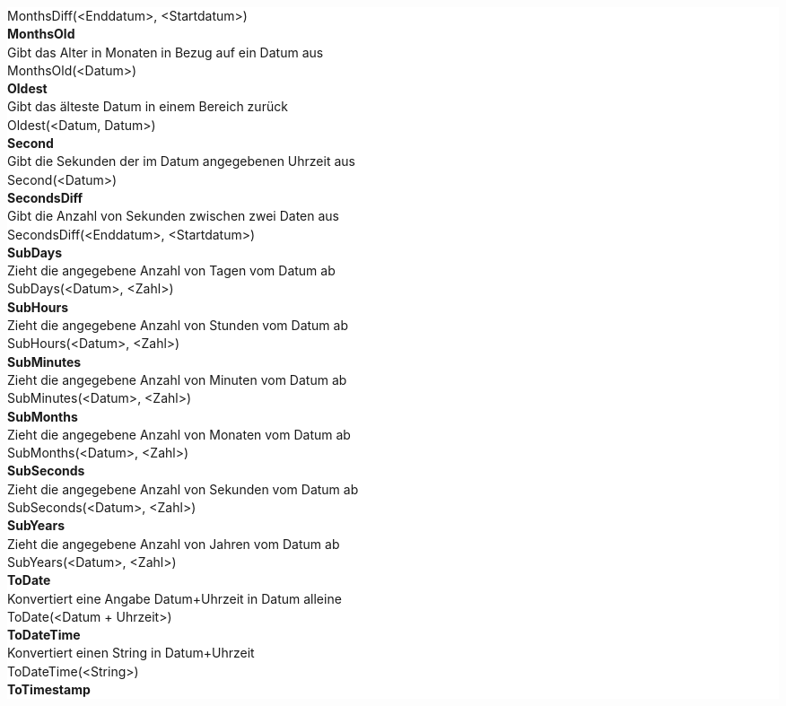    <td> MonthsDiff(&lt;Enddatum&gt;, &lt;Startdatum&gt;)<br /> </td>  
  </tr> 
  <tr> 
   <td> <strong>MonthsOld</strong><br /> </td> 
   <td> Gibt das Alter in Monaten in Bezug auf ein Datum aus<br /> </td> 
   <td> MonthsOld(&lt;Datum&gt;)<br /> </td>  
  </tr> 
  <tr> 
   <td> <strong>Oldest</strong><br /> </td> 
   <td> Gibt das älteste Datum in einem Bereich zurück<br /> </td> 
   <td> Oldest(&lt;Datum, Datum&gt;)<br /> </td>  
  </tr> 
  <tr> 
   <td> <strong>Second</strong><br /> </td> 
   <td> Gibt die Sekunden der im Datum angegebenen Uhrzeit aus<br /> </td> 
   <td> Second(&lt;Datum&gt;)<br /> </td>  
  </tr> 
  <tr> 
   <td> <strong>SecondsDiff</strong><br /> </td> 
   <td> Gibt die Anzahl von Sekunden zwischen zwei Daten aus<br /> </td> 
   <td> SecondsDiff(&lt;Enddatum&gt;, &lt;Startdatum&gt;)<br /> </td>  
  </tr> 
  <tr> 
   <td> <strong>SubDays</strong><br /> </td> 
   <td> Zieht die angegebene Anzahl von Tagen vom Datum ab<br /> </td> 
   <td> SubDays(&lt;Datum&gt;, &lt;Zahl&gt;)<br /> </td>  
  </tr> 
  <tr> 
   <td> <strong>SubHours</strong><br /> </td> 
   <td> Zieht die angegebene Anzahl von Stunden vom Datum ab<br /> </td> 
   <td> SubHours(&lt;Datum&gt;, &lt;Zahl&gt;)<br /> </td>  
  </tr> 
  <tr> 
   <td> <strong>SubMinutes</strong><br /> </td> 
   <td> Zieht die angegebene Anzahl von Minuten vom Datum ab<br /> </td> 
   <td> SubMinutes(&lt;Datum&gt;, &lt;Zahl&gt;)<br /> </td>  
  </tr> 
  <tr> 
   <td> <strong>SubMonths</strong><br /> </td> 
   <td> Zieht die angegebene Anzahl von Monaten vom Datum ab<br /> </td> 
   <td> SubMonths(&lt;Datum&gt;, &lt;Zahl&gt;)<br /> </td>  
  </tr> 
  <tr> 
   <td> <strong>SubSeconds</strong><br /> </td> 
   <td> Zieht die angegebene Anzahl von Sekunden vom Datum ab<br /> </td> 
   <td> SubSeconds(&lt;Datum&gt;, &lt;Zahl&gt;)<br /> </td>  
  </tr> 
  <tr> 
   <td> <strong>SubYears</strong><br /> </td> 
   <td> Zieht die angegebene Anzahl von Jahren vom Datum ab<br /> </td> 
   <td> SubYears(&lt;Datum&gt;, &lt;Zahl&gt;)<br /> </td>  
  </tr> 
  <tr> 
   <td> <strong>ToDate</strong><br /> </td> 
   <td> Konvertiert eine Angabe Datum+Uhrzeit in Datum alleine<br /> </td> 
   <td> ToDate(&lt;Datum + Uhrzeit&gt;)<br /> </td>  
  </tr> 
  <tr> 
   <td> <strong>ToDateTime</strong><br /> </td> 
   <td> Konvertiert einen String in Datum+Uhrzeit<br /> </td> 
   <td> ToDateTime(&lt;String&gt;)<br /> </td>  
  </tr> 
  <tr> 
   <td> <strong>ToTimestamp</strong><br /> </td> 